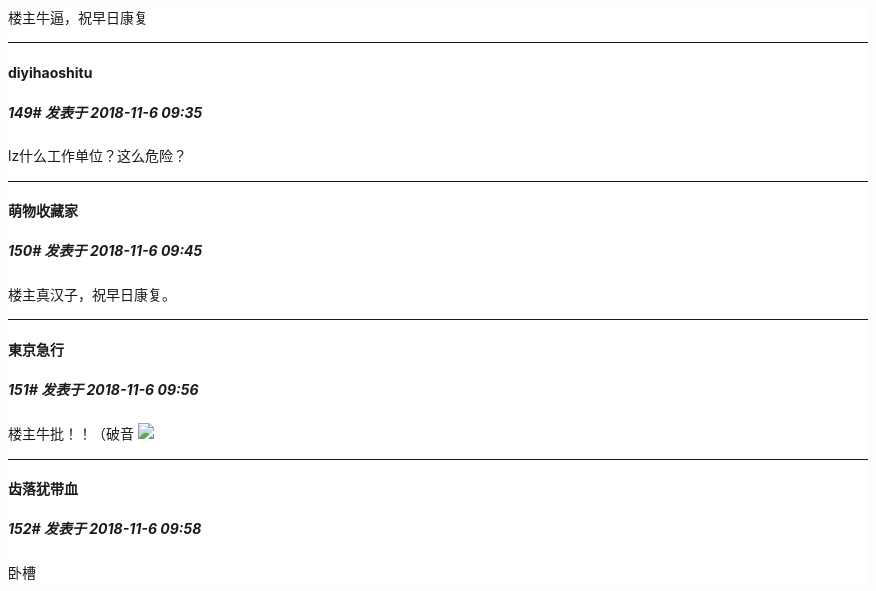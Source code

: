 


楼主牛逼，祝早日康复







*****

####  diyihaoshitu  
##### 149#       发表于 2018-11-6 09:35




lz什么工作单位？这么危险？







*****

####  萌物收藏家  
##### 150#       发表于 2018-11-6 09:45




楼主真汉子，祝早日康复。







*****

####  東京急行  
##### 151#       发表于 2018-11-6 09:56




楼主牛批！！（破音
<img src="https://static.saraba1st.com/image/smiley/face2017/109.png" referrerpolicy="no-referrer">







*****

####  齿落犹带血  
##### 152#       发表于 2018-11-6 09:58




卧槽
